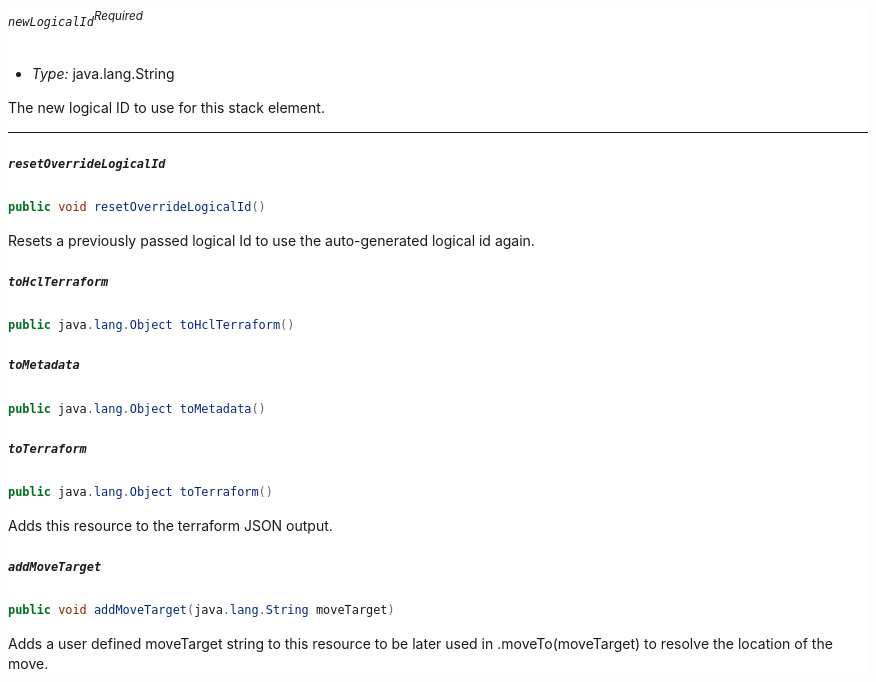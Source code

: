 ###### `newLogicalId`<sup>Required</sup> <a name="newLogicalId" id="rhizo-co-terraform-provider-oci.ospGatewayAddressActionVerification.OspGatewayAddressActionVerification.overrideLogicalId.parameter.newLogicalId"></a>

- *Type:* java.lang.String

The new logical ID to use for this stack element.

---

##### `resetOverrideLogicalId` <a name="resetOverrideLogicalId" id="rhizo-co-terraform-provider-oci.ospGatewayAddressActionVerification.OspGatewayAddressActionVerification.resetOverrideLogicalId"></a>

```java
public void resetOverrideLogicalId()
```

Resets a previously passed logical Id to use the auto-generated logical id again.

##### `toHclTerraform` <a name="toHclTerraform" id="rhizo-co-terraform-provider-oci.ospGatewayAddressActionVerification.OspGatewayAddressActionVerification.toHclTerraform"></a>

```java
public java.lang.Object toHclTerraform()
```

##### `toMetadata` <a name="toMetadata" id="rhizo-co-terraform-provider-oci.ospGatewayAddressActionVerification.OspGatewayAddressActionVerification.toMetadata"></a>

```java
public java.lang.Object toMetadata()
```

##### `toTerraform` <a name="toTerraform" id="rhizo-co-terraform-provider-oci.ospGatewayAddressActionVerification.OspGatewayAddressActionVerification.toTerraform"></a>

```java
public java.lang.Object toTerraform()
```

Adds this resource to the terraform JSON output.

##### `addMoveTarget` <a name="addMoveTarget" id="rhizo-co-terraform-provider-oci.ospGatewayAddressActionVerification.OspGatewayAddressActionVerification.addMoveTarget"></a>

```java
public void addMoveTarget(java.lang.String moveTarget)
```

Adds a user defined moveTarget string to this resource to be later used in .moveTo(moveTarget) to resolve the location of the move.
